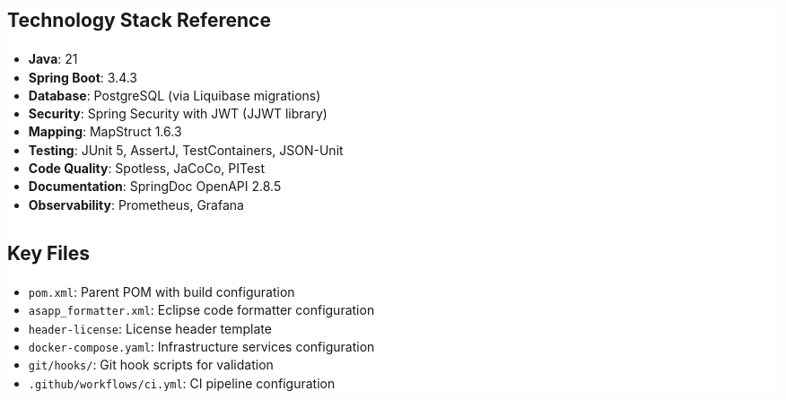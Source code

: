 ## Technology Stack Reference

- **Java**: 21
- **Spring Boot**: 3.4.3
- **Database**: PostgreSQL (via Liquibase migrations)
- **Security**: Spring Security with JWT (JJWT library)
- **Mapping**: MapStruct 1.6.3
- **Testing**: JUnit 5, AssertJ, TestContainers, JSON-Unit
- **Code Quality**: Spotless, JaCoCo, PITest
- **Documentation**: SpringDoc OpenAPI 2.8.5
- **Observability**: Prometheus, Grafana

## Key Files

- `pom.xml`: Parent POM with build configuration
- `asapp_formatter.xml`: Eclipse code formatter configuration
- `header-license`: License header template
- `docker-compose.yaml`: Infrastructure services configuration
- `git/hooks/`: Git hook scripts for validation
- `.github/workflows/ci.yml`: CI pipeline configuration